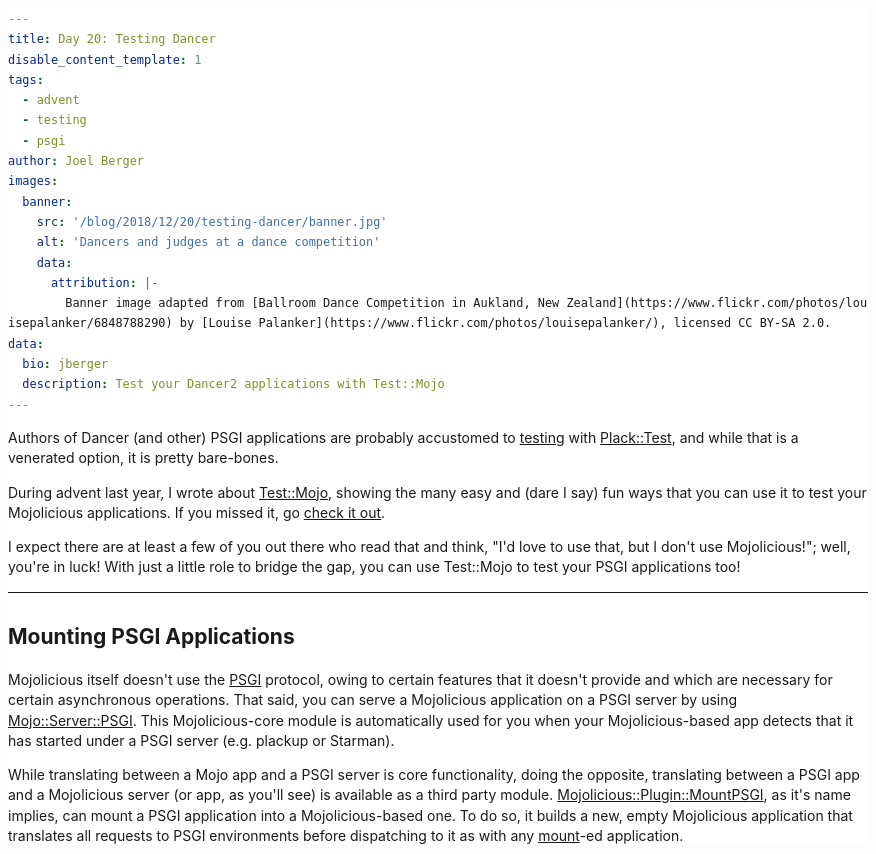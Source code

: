 ```yaml
---
title: Day 20: Testing Dancer
disable_content_template: 1
tags:
  - advent
  - testing
  - psgi
author: Joel Berger
images:
  banner:
    src: '/blog/2018/12/20/testing-dancer/banner.jpg'
    alt: 'Dancers and judges at a dance competition'
    data:
      attribution: |-
        Banner image adapted from [Ballroom Dance Competition in Aukland, New Zealand](https://www.flickr.com/photos/louisepalanker/6848788290) by [Louise Palanker](https://www.flickr.com/photos/louisepalanker/), licensed CC BY-SA 2.0.
data:
  bio: jberger
  description: Test your Dancer2 applications with Test::Mojo
---
```


Authors of Dancer (and other) PSGI applications are probably accustomed to [testing](https://metacpan.org/pod/distribution/Dancer2/lib/Dancer2/Manual.pod#TESTING) with [Plack::Test](https://metacpan.org/pod/Plack::Test), and while that is a venerated option, it is pretty bare-bones.

During advent last year, I wrote about [Test::Mojo](https://mojolicious.org/perldoc/Test/Mojo), showing the many easy and (dare I say) fun ways that you can use it to test your Mojolicious applications.
If you missed it, go [check it out](https://mojolicious.io/blog/2017/12/09/day-9-the-best-way-to-test/).

I expect there are at least a few of you out there who read that and think, "I'd love to use that, but I don't use Mojolicious!"; well, you're in luck!
With just a little role to bridge the gap, you can use Test::Mojo to test your PSGI applications too!

---

## Mounting PSGI Applications

Mojolicious itself doesn't use the [PSGI](https://metacpan.org/pod/PSGI) protocol, owing to certain features that it doesn't provide and which are necessary for certain asynchronous operations.
That said, you can serve a Mojolicious application on a PSGI server by using [Mojo::Server::PSGI](https://mojolicious.org/perldoc/Mojo/Server/PSGI).
This Mojolicious-core module is automatically used for you when your Mojolicious-based app detects that it has started under a PSGI server (e.g. plackup or Starman).

While translating between a Mojo app and a PSGI server is core functionality, doing the opposite, translating between a PSGI app and a Mojolicious server (or app, as you'll see) is available as a third party module.
[Mojolicious::Plugin::MountPSGI](https://metacpan.org/pod/Mojolicious::Plugin::MountPSGI), as it's name implies, can mount a PSGI application into a Mojolicious-based one.
To do so, it builds a new, empty Mojolicious application that translates all requests to PSGI environments before dispatching to it as with any [mount](https://mojolicious.org/perldoc/Mojolicious/Plugin/Mount)-ed application.
